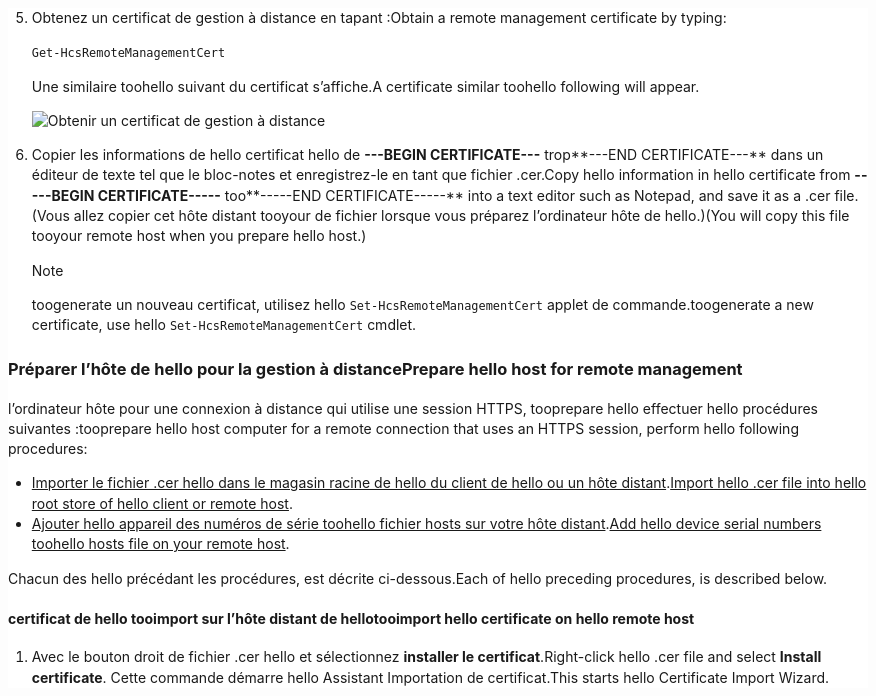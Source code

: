 5. <span data-ttu-id="cc5f4-205">Obtenez un certificat de gestion à distance en tapant :</span><span class="sxs-lookup"><span data-stu-id="cc5f4-205">Obtain a remote management certificate by typing:</span></span> 
   
     `Get-HcsRemoteManagementCert`
   
    <span data-ttu-id="cc5f4-206">Une similaire toohello suivant du certificat s’affiche.</span><span class="sxs-lookup"><span data-stu-id="cc5f4-206">A certificate similar toohello following will appear.</span></span>
   
    ![Obtenir un certificat de gestion à distance](./media/storsimple-remote-connect/HCS_GetRemoteManagementCertificate.png)
6. <span data-ttu-id="cc5f4-208">Copier les informations de hello certificat hello de **---BEGIN CERTIFICATE---** trop**---END CERTIFICATE---** dans un éditeur de texte tel que le bloc-notes et enregistrez-le en tant que fichier .cer.</span><span class="sxs-lookup"><span data-stu-id="cc5f4-208">Copy hello information in hello certificate from **-----BEGIN CERTIFICATE-----** too**-----END CERTIFICATE-----** into a text editor such as Notepad, and save it as a .cer file.</span></span> <span data-ttu-id="cc5f4-209">(Vous allez copier cet hôte distant tooyour de fichier lorsque vous préparez l’ordinateur hôte de hello.)</span><span class="sxs-lookup"><span data-stu-id="cc5f4-209">(You will copy this file tooyour remote host when you prepare hello host.)</span></span>
   
   > [!NOTE]
   > <span data-ttu-id="cc5f4-210">toogenerate un nouveau certificat, utilisez hello `Set-HcsRemoteManagementCert` applet de commande.</span><span class="sxs-lookup"><span data-stu-id="cc5f4-210">toogenerate a new certificate, use hello `Set-HcsRemoteManagementCert` cmdlet.</span></span>
   
### <a name="prepare-hello-host-for-remote-management"></a><span data-ttu-id="cc5f4-211">Préparer l’hôte de hello pour la gestion à distance</span><span class="sxs-lookup"><span data-stu-id="cc5f4-211">Prepare hello host for remote management</span></span>

<span data-ttu-id="cc5f4-212">l’ordinateur hôte pour une connexion à distance qui utilise une session HTTPS, tooprepare hello effectuer hello procédures suivantes :</span><span class="sxs-lookup"><span data-stu-id="cc5f4-212">tooprepare hello host computer for a remote connection that uses an HTTPS session, perform hello following procedures:</span></span>

* <span data-ttu-id="cc5f4-213">[Importer le fichier .cer hello dans le magasin racine de hello du client de hello ou un hôte distant](#to-import-the-certificate-on-the-remote-host).</span><span class="sxs-lookup"><span data-stu-id="cc5f4-213">[Import hello .cer file into hello root store of hello client or remote host](#to-import-the-certificate-on-the-remote-host).</span></span>
* <span data-ttu-id="cc5f4-214">[Ajouter hello appareil des numéros de série toohello fichier hosts sur votre hôte distant](#to-add-device-serial-numbers-to-the-remote-host).</span><span class="sxs-lookup"><span data-stu-id="cc5f4-214">[Add hello device serial numbers toohello hosts file on your remote host](#to-add-device-serial-numbers-to-the-remote-host).</span></span>

<span data-ttu-id="cc5f4-215">Chacun des hello précédant les procédures, est décrite ci-dessous.</span><span class="sxs-lookup"><span data-stu-id="cc5f4-215">Each of hello preceding procedures, is described below.</span></span>

#### <a name="tooimport-hello-certificate-on-hello-remote-host"></a><span data-ttu-id="cc5f4-216">certificat de hello tooimport sur l’hôte distant de hello</span><span class="sxs-lookup"><span data-stu-id="cc5f4-216">tooimport hello certificate on hello remote host</span></span>
1. <span data-ttu-id="cc5f4-217">Avec le bouton droit de fichier .cer hello et sélectionnez **installer le certificat**.</span><span class="sxs-lookup"><span data-stu-id="cc5f4-217">Right-click hello .cer file and select **Install certificate**.</span></span> <span data-ttu-id="cc5f4-218">Cette commande démarre hello Assistant Importation de certificat.</span><span class="sxs-lookup"><span data-stu-id="cc5f4-218">This starts hello Certificate Import Wizard.</span></span>
   